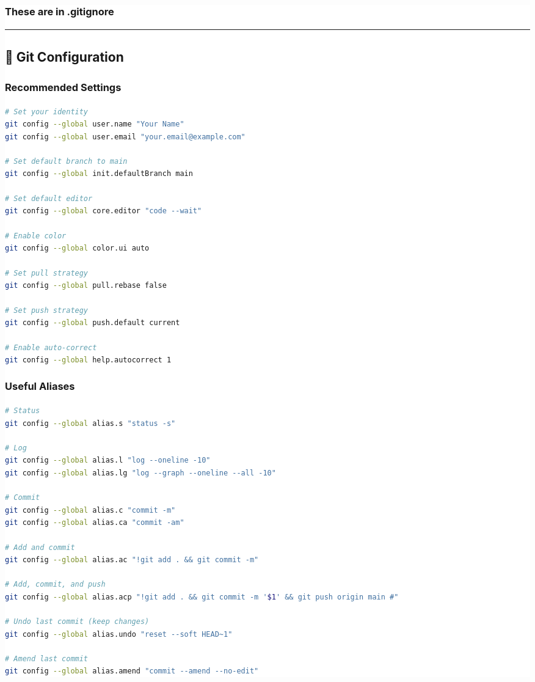 ### These are in .gitignore

---

## 🔧 Git Configuration

### Recommended Settings

```bash
# Set your identity
git config --global user.name "Your Name"
git config --global user.email "your.email@example.com"

# Set default branch to main
git config --global init.defaultBranch main

# Set default editor
git config --global core.editor "code --wait"

# Enable color
git config --global color.ui auto

# Set pull strategy
git config --global pull.rebase false

# Set push strategy
git config --global push.default current

# Enable auto-correct
git config --global help.autocorrect 1
```

### Useful Aliases

```bash
# Status
git config --global alias.s "status -s"

# Log
git config --global alias.l "log --oneline -10"
git config --global alias.lg "log --graph --oneline --all -10"

# Commit
git config --global alias.c "commit -m"
git config --global alias.ca "commit -am"

# Add and commit
git config --global alias.ac "!git add . && git commit -m"

# Add, commit, and push
git config --global alias.acp "!git add . && git commit -m '$1' && git push origin main #"

# Undo last commit (keep changes)
git config --global alias.undo "reset --soft HEAD~1"

# Amend last commit
git config --global alias.amend "commit --amend --no-edit"
```

